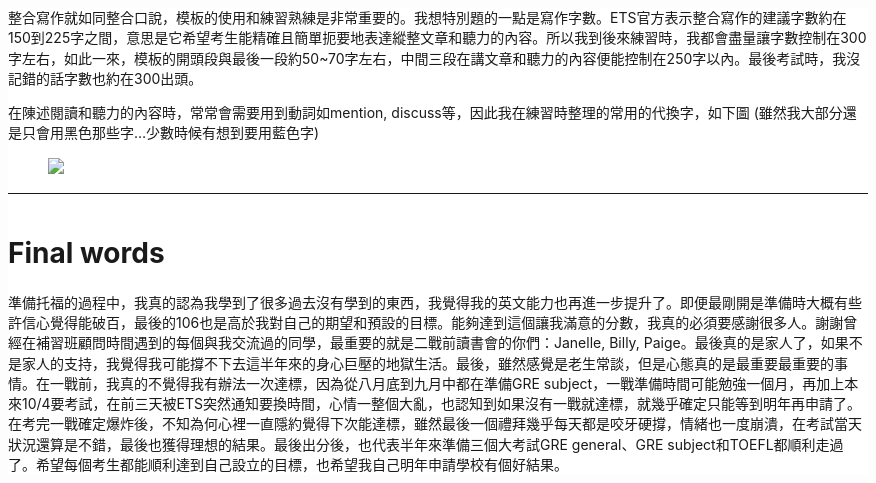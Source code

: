 整合寫作就如同整合口說，模板的使用和練習熟練是非常重要的。我想特別題的一點是寫作字數。ETS官方表示整合寫作的建議字數約在150到225字之間，意思是它希望考生能精確且簡單扼要地表達縱整文章和聽力的內容。所以我到後來練習時，我都會盡量讓字數控制在300字左右，如此一來，模板的開頭段與最後一段約50~70字左右，中間三段在講文章和聽力的內容便能控制在250字以內。最後考試時，我沒記錯的話字數也約在300出頭。

在陳述閱讀和聽力的內容時，常常會需要用到動詞如mention, discuss等，因此我在練習時整理的常用的代換字，如下圖 (雖然我大部分還是只會用黑色那些字…少數時候有想到要用藍色字)

<figure>
  <img src="/images/TOEFL_prep/P_20191215_222801_vHDR_On_HP.jpg" style="width:40%" class="align-center">
</figure>

---
# Final words #
準備托福的過程中，我真的認為我學到了很多過去沒有學到的東西，我覺得我的英文能力也再進一步提升了。即便最剛開是準備時大概有些許信心覺得能破百，最後的106也是高於我對自己的期望和預設的目標。能夠達到這個讓我滿意的分數，我真的必須要感謝很多人。謝謝曾經在補習班顧問時間遇到的每個與我交流過的同學，最重要的就是二戰前讀書會的你們：Janelle, Billy, Paige。最後真的是家人了，如果不是家人的支持，我覺得我可能撐不下去這半年來的身心巨壓的地獄生活。最後，雖然感覺是老生常談，但是心態真的是最重要最重要的事情。在一戰前，我真的不覺得我有辦法一次達標，因為從八月底到九月中都在準備GRE subject，一戰準備時間可能勉強一個月，再加上本來10/4要考試，在前三天被ETS突然通知要換時間，心情一整個大亂，也認知到如果沒有一戰就達標，就幾乎確定只能等到明年再申請了。在考完一戰確定爆炸後，不知為何心裡一直隱約覺得下次能達標，雖然最後一個禮拜幾乎每天都是咬牙硬撐，情緒也一度崩潰，在考試當天狀況還算是不錯，最後也獲得理想的結果。最後出分後，也代表半年來準備三個大考試GRE general、GRE subject和TOEFL都順利走過了。希望每個考生都能順利達到自己設立的目標，也希望我自己明年申請學校有個好結果。
